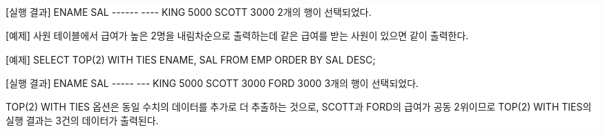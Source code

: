 [실행 결과] ENAME SAL ------ ---- KING 5000 SCOTT 3000 2개의 행이 선택되었다.

[예제] 사원 테이블에서 급여가 높은 2명을 내림차순으로 출력하는데 같은 급여를 받는 사원이 있으면 같이 출력한다.

[예제] SELECT TOP(2) WITH TIES ENAME, SAL FROM EMP ORDER BY SAL DESC;

[실행 결과] ENAME SAL ----- --- KING 5000 SCOTT 3000 FORD 3000 3개의 행이 선택되었다.

TOP(2) WITH TIES 옵션은 동일 수치의 데이터를 추가로 더 추출하는 것으로, SCOTT과 FORD의 급여가 공동 2위이므로 TOP(2) WITH TIES의 실행 결과는 3건의 데이터가 출력된다.
